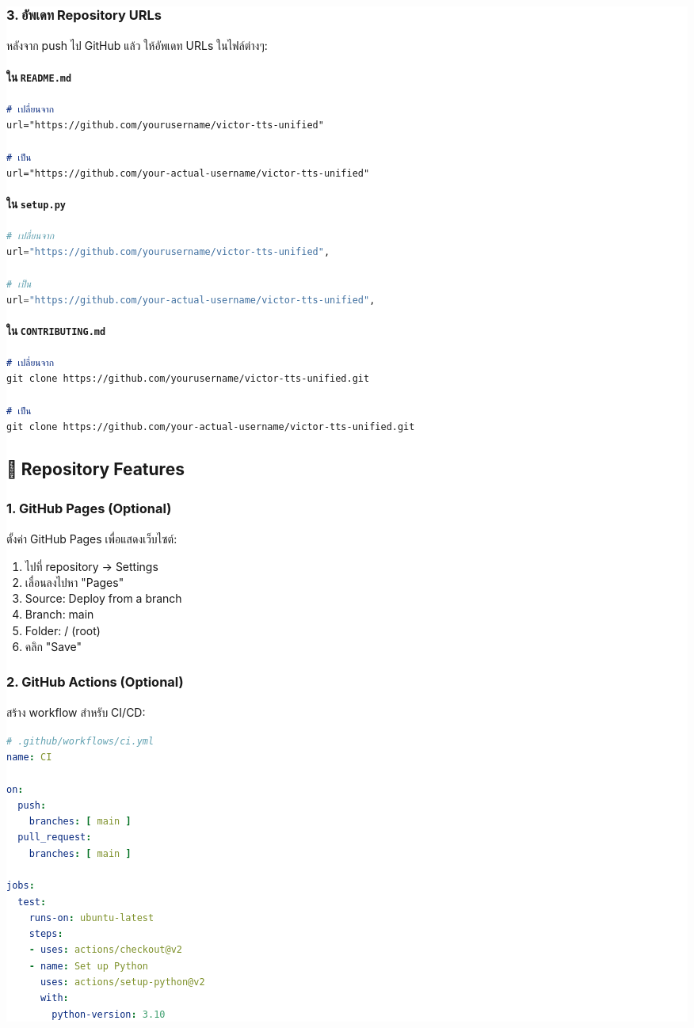 ### 3. อัพเดท Repository URLs

หลังจาก push ไป GitHub แล้ว ให้อัพเดท URLs ในไฟล์ต่างๆ:

#### ใน `README.md`
```markdown
# เปลี่ยนจาก
url="https://github.com/yourusername/victor-tts-unified"

# เป็น
url="https://github.com/your-actual-username/victor-tts-unified"
```

#### ใน `setup.py`
```python
# เปลี่ยนจาก
url="https://github.com/yourusername/victor-tts-unified",

# เป็น
url="https://github.com/your-actual-username/victor-tts-unified",
```

#### ใน `CONTRIBUTING.md`
```markdown
# เปลี่ยนจาก
git clone https://github.com/yourusername/victor-tts-unified.git

# เป็น
git clone https://github.com/your-actual-username/victor-tts-unified.git
```

## 🎯 Repository Features

### 1. GitHub Pages (Optional)
ตั้งค่า GitHub Pages เพื่อแสดงเว็บไซต์:

1. ไปที่ repository → Settings
2. เลื่อนลงไปหา "Pages"
3. Source: Deploy from a branch
4. Branch: main
5. Folder: / (root)
6. คลิก "Save"

### 2. GitHub Actions (Optional)
สร้าง workflow สำหรับ CI/CD:

```yaml
# .github/workflows/ci.yml
name: CI

on:
  push:
    branches: [ main ]
  pull_request:
    branches: [ main ]

jobs:
  test:
    runs-on: ubuntu-latest
    steps:
    - uses: actions/checkout@v2
    - name: Set up Python
      uses: actions/setup-python@v2
      with:
        python-version: 3.10
```